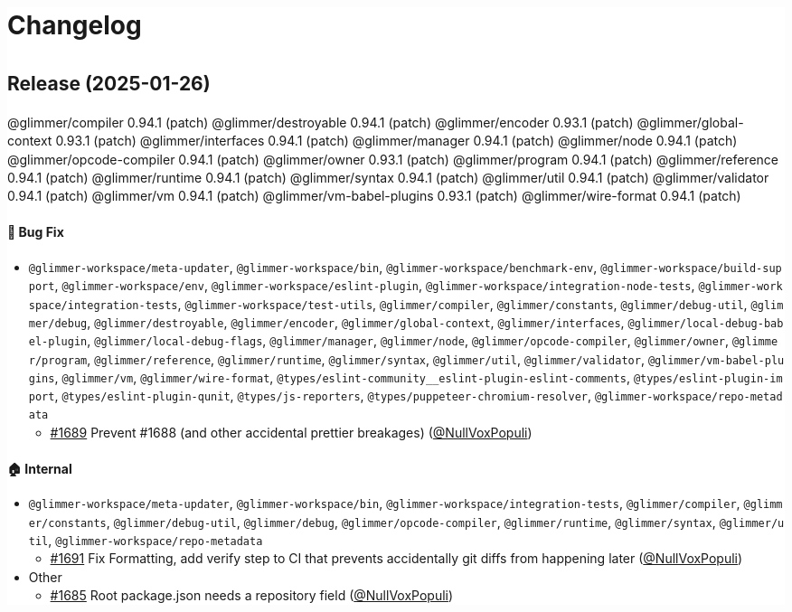 # Changelog

## Release (2025-01-26)

@glimmer/compiler 0.94.1 (patch)
@glimmer/destroyable 0.94.1 (patch)
@glimmer/encoder 0.93.1 (patch)
@glimmer/global-context 0.93.1 (patch)
@glimmer/interfaces 0.94.1 (patch)
@glimmer/manager 0.94.1 (patch)
@glimmer/node 0.94.1 (patch)
@glimmer/opcode-compiler 0.94.1 (patch)
@glimmer/owner 0.93.1 (patch)
@glimmer/program 0.94.1 (patch)
@glimmer/reference 0.94.1 (patch)
@glimmer/runtime 0.94.1 (patch)
@glimmer/syntax 0.94.1 (patch)
@glimmer/util 0.94.1 (patch)
@glimmer/validator 0.94.1 (patch)
@glimmer/vm 0.94.1 (patch)
@glimmer/vm-babel-plugins 0.93.1 (patch)
@glimmer/wire-format 0.94.1 (patch)

#### :bug: Bug Fix
* `@glimmer-workspace/meta-updater`, `@glimmer-workspace/bin`, `@glimmer-workspace/benchmark-env`, `@glimmer-workspace/build-support`, `@glimmer-workspace/env`, `@glimmer-workspace/eslint-plugin`, `@glimmer-workspace/integration-node-tests`, `@glimmer-workspace/integration-tests`, `@glimmer-workspace/test-utils`, `@glimmer/compiler`, `@glimmer/constants`, `@glimmer/debug-util`, `@glimmer/debug`, `@glimmer/destroyable`, `@glimmer/encoder`, `@glimmer/global-context`, `@glimmer/interfaces`, `@glimmer/local-debug-babel-plugin`, `@glimmer/local-debug-flags`, `@glimmer/manager`, `@glimmer/node`, `@glimmer/opcode-compiler`, `@glimmer/owner`, `@glimmer/program`, `@glimmer/reference`, `@glimmer/runtime`, `@glimmer/syntax`, `@glimmer/util`, `@glimmer/validator`, `@glimmer/vm-babel-plugins`, `@glimmer/vm`, `@glimmer/wire-format`, `@types/eslint-community__eslint-plugin-eslint-comments`, `@types/eslint-plugin-import`, `@types/eslint-plugin-qunit`, `@types/js-reporters`, `@types/puppeteer-chromium-resolver`, `@glimmer-workspace/repo-metadata`
  * [#1689](https://github.com/glimmerjs/glimmer-vm/pull/1689) Prevent #1688 (and other accidental prettier breakages) ([@NullVoxPopuli](https://github.com/NullVoxPopuli))

#### :house: Internal
* `@glimmer-workspace/meta-updater`, `@glimmer-workspace/bin`, `@glimmer-workspace/integration-tests`, `@glimmer/compiler`, `@glimmer/constants`, `@glimmer/debug-util`, `@glimmer/debug`, `@glimmer/opcode-compiler`, `@glimmer/runtime`, `@glimmer/syntax`, `@glimmer/util`, `@glimmer-workspace/repo-metadata`
  * [#1691](https://github.com/glimmerjs/glimmer-vm/pull/1691) Fix Formatting, add verify step to CI that prevents accidentally git diffs from happening later ([@NullVoxPopuli](https://github.com/NullVoxPopuli))
* Other
  * [#1685](https://github.com/glimmerjs/glimmer-vm/pull/1685) Root package.json needs a repository field ([@NullVoxPopuli](https://github.com/NullVoxPopuli))
